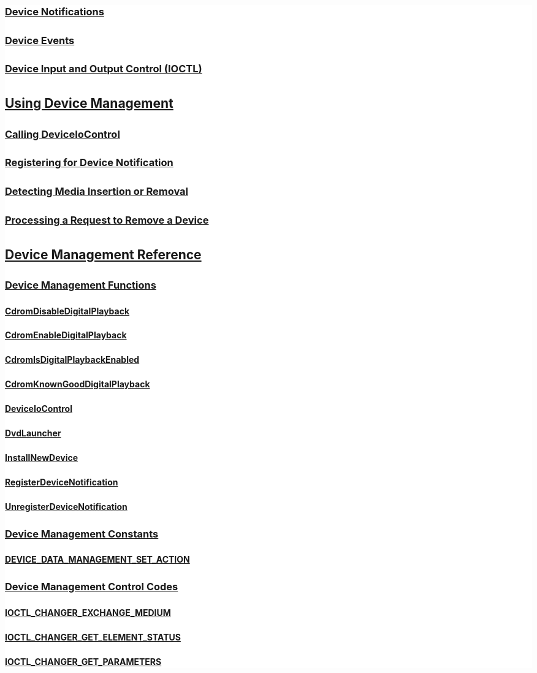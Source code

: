 ### [Device Notifications](device-notifications.md)
### [Device Events](device-events.md)
### [Device Input and Output Control (IOCTL)](device-input-and-output-control-ioctl-.md)
## [Using Device Management](using-device-management.md)
### [Calling DeviceIoControl](calling-deviceiocontrol.md)
### [Registering for Device Notification](registering-for-device-notification.md)
### [Detecting Media Insertion or Removal](detecting-media-insertion-or-removal.md)
### [Processing a Request to Remove a Device](processing-a-request-to-remove-a-device.md)
## [Device Management Reference](device-management-reference.md)
### [Device Management Functions](device-management-functions.md)
#### [CdromDisableDigitalPlayback](/windows/win32/content/StorProp/nf-storprop-cdromdisabledigitalplayback?branch=dev)
#### [CdromEnableDigitalPlayback](/windows/win32/content/StorProp/nf-storprop-cdromenabledigitalplayback?branch=dev)
#### [CdromIsDigitalPlaybackEnabled](/windows/win32/content/StorProp/nf-storprop-cdromisdigitalplaybackenabled?branch=dev)
#### [CdromKnownGoodDigitalPlayback](/windows/win32/content/Storprop/nf-storprop-cdromknowngooddigitalplayback?branch=dev)
#### [DeviceIoControl](/windows/win32/content/Winbase/nf-classpnp-classsenddeviceiocontrolsynchronous?branch=dev)
#### [DvdLauncher](dvdlauncher.md)
#### [InstallNewDevice](installnewdevice.md)
#### [RegisterDeviceNotification](/windows/win32/content/Winuser/nf-winuser-registerdevicenotificationa?branch=dev)
#### [UnregisterDeviceNotification](/windows/win32/content/Winuser/nf-winuser-unregisterdevicenotification?branch=dev)
### [Device Management Constants](device-management-constants.md)
#### [DEVICE_DATA_MANAGEMENT_SET_ACTION](device-data-management-set-action.md)
### [Device Management Control Codes](device-management-control-codes.md)
#### [IOCTL_CHANGER_EXCHANGE_MEDIUM](/windows/win32/content/WinIoCtl/ni-winioctl-ioctl_changer_exchange_medium?branch=dev)
#### [IOCTL_CHANGER_GET_ELEMENT_STATUS](/windows/win32/content/WinIoCtl/ni-winioctl-ioctl_changer_get_element_status?branch=dev)
#### [IOCTL_CHANGER_GET_PARAMETERS](/windows/win32/content/WinIoCtl/ni-winioctl-ioctl_changer_get_parameters?branch=dev)